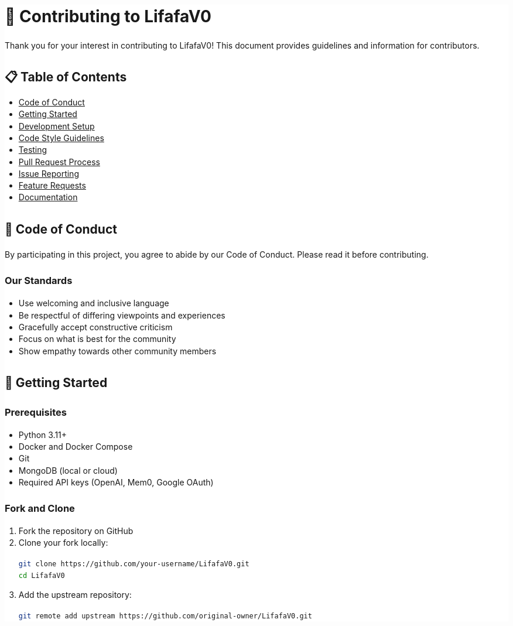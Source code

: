 # 🤝 Contributing to LifafaV0

Thank you for your interest in contributing to LifafaV0! This document provides guidelines and information for contributors.

## 📋 Table of Contents

- [Code of Conduct](#code-of-conduct)
- [Getting Started](#getting-started)
- [Development Setup](#development-setup)
- [Code Style Guidelines](#code-style-guidelines)
- [Testing](#testing)
- [Pull Request Process](#pull-request-process)
- [Issue Reporting](#issue-reporting)
- [Feature Requests](#feature-requests)
- [Documentation](#documentation)

## 📜 Code of Conduct

By participating in this project, you agree to abide by our Code of Conduct. Please read it before contributing.

### Our Standards

- Use welcoming and inclusive language
- Be respectful of differing viewpoints and experiences
- Gracefully accept constructive criticism
- Focus on what is best for the community
- Show empathy towards other community members

## 🚀 Getting Started

### Prerequisites

- Python 3.11+
- Docker and Docker Compose
- Git
- MongoDB (local or cloud)
- Required API keys (OpenAI, Mem0, Google OAuth)

### Fork and Clone

1. Fork the repository on GitHub
2. Clone your fork locally:
   ```bash
   git clone https://github.com/your-username/LifafaV0.git
   cd LifafaV0
   ```
3. Add the upstream repository:
   ```bash
   git remote add upstream https://github.com/original-owner/LifafaV0.git
   ```
